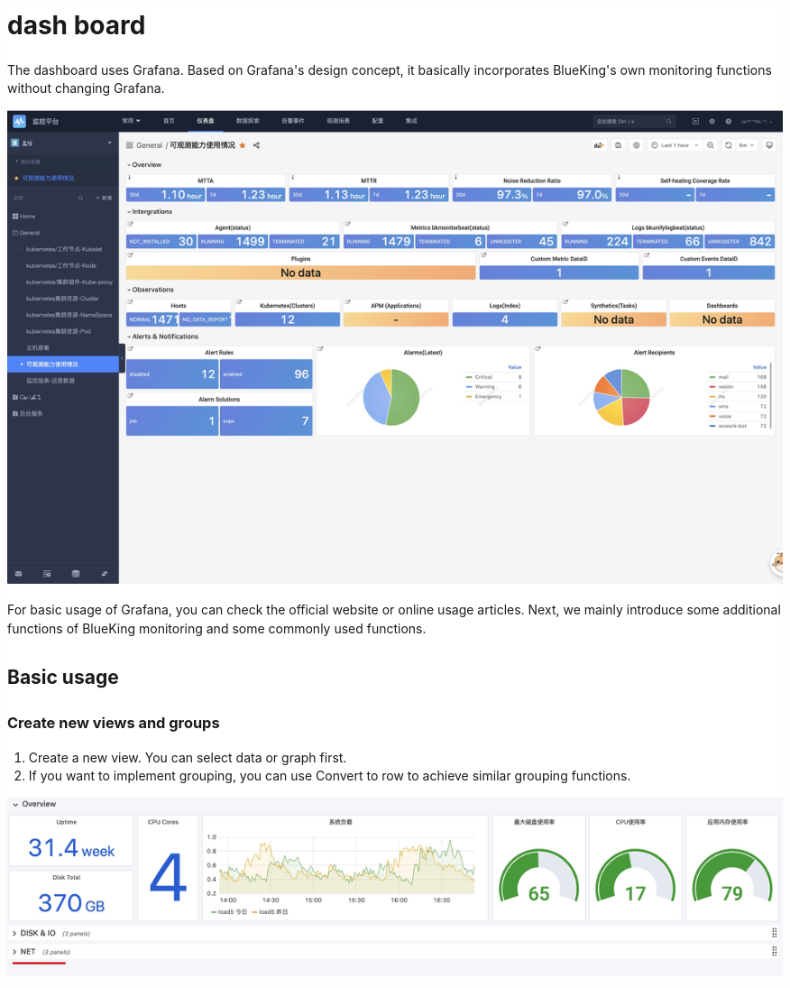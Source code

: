 # dash board

The dashboard uses Grafana. Based on Grafana's design concept, it basically incorporates BlueKing's own monitoring functions without changing Grafana.

![](media/16914685284705.jpg)

For basic usage of Grafana, you can check the official website or online usage articles. Next, we mainly introduce some additional functions of BlueKing monitoring and some commonly used functions.

## Basic usage

### Create new views and groups


1. Create a new view. You can select data or graph first.
2. If you want to implement grouping, you can use Convert to row to achieve similar grouping functions.

![-w2021](media/15909152553607.jpg)

